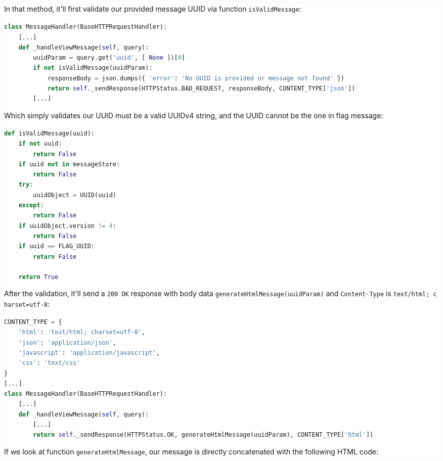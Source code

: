 In that method, it'll first validate our provided message UUID via function `isValidMessage`:

```python
class MessageHandler(BaseHTTPRequestHandler):
    [...]
    def _handleViewMessage(self, query):
        uuidParam = query.get('uuid', [ None ])[0]
        if not isValidMessage(uuidParam):
            responseBody = json.dumps({ 'error': 'No UUID is provided or message not found' })
            return self._sendResponse(HTTPStatus.BAD_REQUEST, responseBody, CONTENT_TYPE['json'])
        [...]
```

Which simply validates our UUID must be a valid UUIDv4 string, and the UUID cannot be the one in flag message:

```python
def isValidMessage(uuid):
    if not uuid:
        return False
    if uuid not in messageStore:
        return False
    try:
        uuidObject = UUID(uuid)
    except:
        return False
    if uuidObject.version != 4:
        return False
    if uuid == FLAG_UUID:
        return False
    
    return True
```

After the validation, it'll send a `200 OK` response with body data `generateHtmlMessage(uuidParam)` and `Content-Type` is `text/html; charset=utf-8`:

```python
CONTENT_TYPE = {
    'html': 'text/html; charset=utf-8',
    'json': 'application/json',
    'javascript': 'application/javascript',
    'css': 'text/css'
}
[...]
class MessageHandler(BaseHTTPRequestHandler):
    [...]
    def _handleViewMessage(self, query):
        [...]
        return self._sendResponse(HTTPStatus.OK, generateHtmlMessage(uuidParam), CONTENT_TYPE['html'])
```

If we look at function `generateHtmlMessage`, our message is directly concatenated with the following HTML code:
